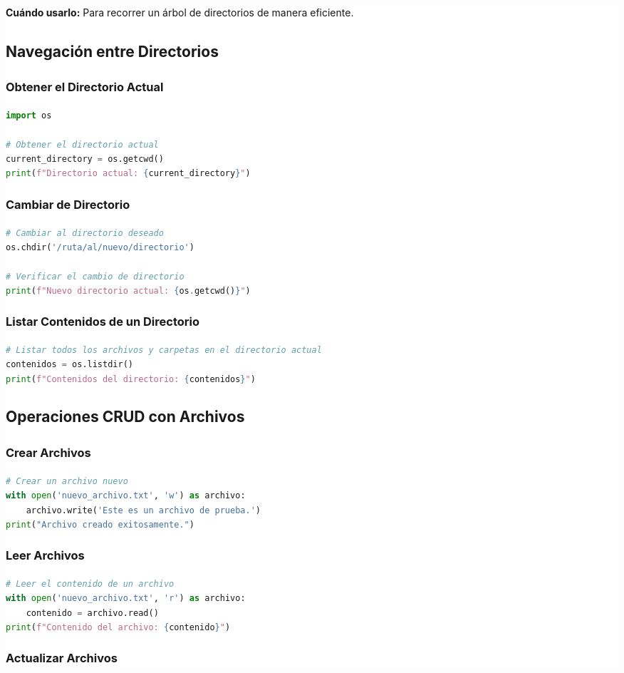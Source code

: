 **Cuándo usarlo:** Para recorrer un árbol de directorios de manera eficiente.

## Navegación entre Directorios

### Obtener el Directorio Actual

```python
import os

# Obtener el directorio actual
current_directory = os.getcwd()
print(f"Directorio actual: {current_directory}")
```

### Cambiar de Directorio

```python
# Cambiar al directorio deseado
os.chdir('/ruta/al/nuevo/directorio')

# Verificar el cambio de directorio
print(f"Nuevo directorio actual: {os.getcwd()}")
```

### Listar Contenidos de un Directorio

```python
# Listar todos los archivos y carpetas en el directorio actual
contenidos = os.listdir()
print(f"Contenidos del directorio: {contenidos}")
```

## Operaciones CRUD con Archivos

### Crear Archivos

```python
# Crear un archivo nuevo
with open('nuevo_archivo.txt', 'w') as archivo:
    archivo.write('Este es un archivo de prueba.')
print("Archivo creado exitosamente.")
```

### Leer Archivos

```python
# Leer el contenido de un archivo
with open('nuevo_archivo.txt', 'r') as archivo:
    contenido = archivo.read()
print(f"Contenido del archivo: {contenido}")
```

### Actualizar Archivos

